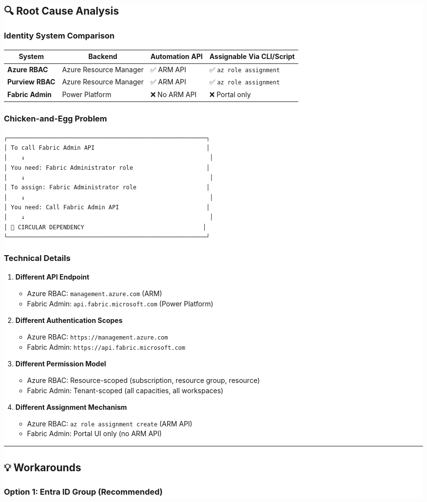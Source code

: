 ## 🔍 Root Cause Analysis

### Identity System Comparison

| System | Backend | Automation API | Assignable Via CLI/Script |
|--------|---------|----------------|---------------------------|
| **Azure RBAC** | Azure Resource Manager | ✅ ARM API | ✅ `az role assignment` |
| **Purview RBAC** | Azure Resource Manager | ✅ ARM API | ✅ `az role assignment` |
| **Fabric Admin** | Power Platform | ❌ No ARM API | ❌ Portal only |

### Chicken-and-Egg Problem

```
┌─────────────────────────────────────────────────────────┐
│ To call Fabric Admin API                                │
│    ↓                                                     │
│ You need: Fabric Administrator role                     │
│    ↓                                                     │
│ To assign: Fabric Administrator role                    │
│    ↓                                                     │
│ You need: Call Fabric Admin API                         │
│    ↓                                                     │
│ 🔄 CIRCULAR DEPENDENCY                                  │
└─────────────────────────────────────────────────────────┘
```

### Technical Details

1. **Different API Endpoint**
   - Azure RBAC: `management.azure.com` (ARM)
   - Fabric Admin: `api.fabric.microsoft.com` (Power Platform)

2. **Different Authentication Scopes**
   - Azure RBAC: `https://management.azure.com`
   - Fabric Admin: `https://api.fabric.microsoft.com`

3. **Different Permission Model**
   - Azure RBAC: Resource-scoped (subscription, resource group, resource)
   - Fabric Admin: Tenant-scoped (all capacities, all workspaces)

4. **Different Assignment Mechanism**
   - Azure RBAC: `az role assignment create` (ARM API)
   - Fabric Admin: Portal UI only (no ARM API)

---

## 💡 Workarounds

### **Option 1: Entra ID Group (Recommended)**
